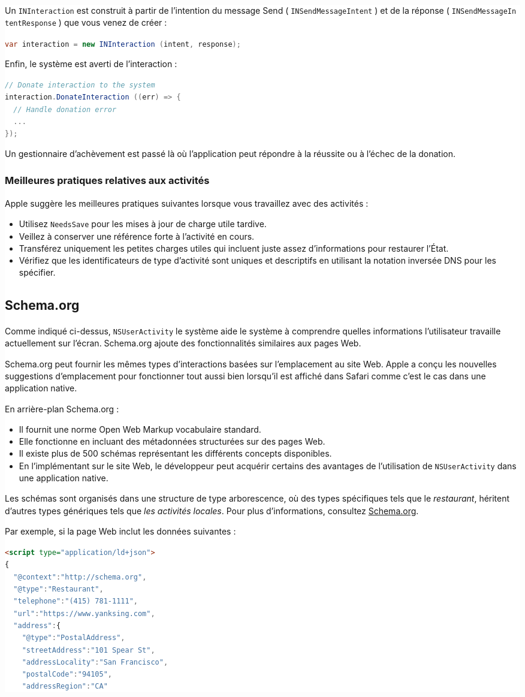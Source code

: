 Un `INInteraction` est construit à partir de l’intention du message Send ( `INSendMessageIntent` ) et de la réponse ( `INSendMessageIntentResponse` ) que vous venez de créer :

```csharp
var interaction = new INInteraction (intent, response);
```

Enfin, le système est averti de l’interaction :

```csharp
// Donate interaction to the system
interaction.DonateInteraction ((err) => {
  // Handle donation error
  ...
});
```

Un gestionnaire d’achèvement est passé là où l’application peut répondre à la réussite ou à l’échec de la donation.

### <a name="activities-best-practices"></a>Meilleures pratiques relatives aux activités

Apple suggère les meilleures pratiques suivantes lorsque vous travaillez avec des activités :

- Utilisez `NeedsSave` pour les mises à jour de charge utile tardive.
- Veillez à conserver une référence forte à l’activité en cours.
- Transférez uniquement les petites charges utiles qui incluent juste assez d’informations pour restaurer l’État.
- Vérifiez que les identificateurs de type d’activité sont uniques et descriptifs en utilisant la notation inversée DNS pour les spécifier. 

## <a name="schemaorg"></a>Schema.org

Comme indiqué ci-dessus, `NSUserActivity` le système aide le système à comprendre quelles informations l’utilisateur travaille actuellement sur l’écran. Schema.org ajoute des fonctionnalités similaires aux pages Web.

Schema.org peut fournir les mêmes types d’interactions basées sur l’emplacement au site Web. Apple a conçu les nouvelles suggestions d’emplacement pour fonctionner tout aussi bien lorsqu’il est affiché dans Safari comme c’est le cas dans une application native.

En arrière-plan Schema.org :

- Il fournit une norme Open Web Markup vocabulaire standard.
- Elle fonctionne en incluant des métadonnées structurées sur des pages Web.
- Il existe plus de 500 schémas représentant les différents concepts disponibles.
- En l’implémentant sur le site Web, le développeur peut acquérir certains des avantages de l’utilisation de `NSUserActivity` dans une application native.

Les schémas sont organisés dans une structure de type arborescence, où des types spécifiques tels que le *restaurant*, héritent d’autres types génériques tels que *les activités locales*. Pour plus d’informations, consultez [Schema.org](https://schema.org).

Par exemple, si la page Web inclut les données suivantes :

```html
<script type="application/ld+json">
{
  "@context":"http://schema.org",
  "@type":"Restaurant",
  "telephone":"(415) 781-1111",
  "url":"https://www.yanksing.com",
  "address":{
    "@type":"PostalAddress",
    "streetAddress":"101 Spear St",
    "addressLocality":"San Francisco",
    "postalCode":"94105",
    "addressRegion":"CA"
```